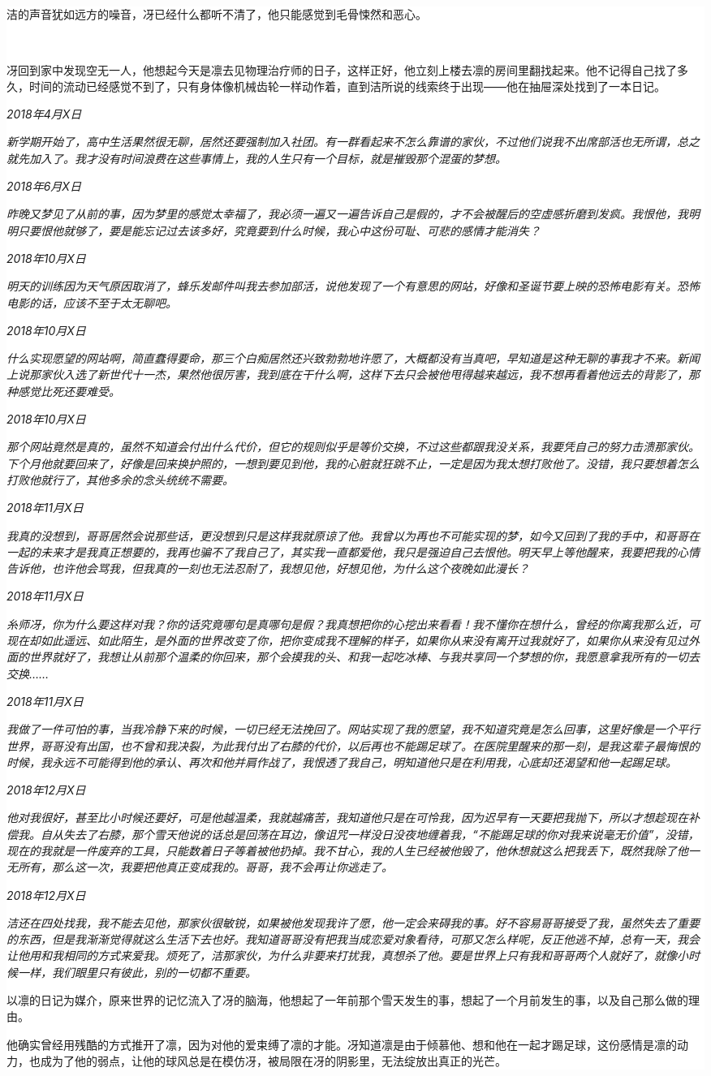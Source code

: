 洁的声音犹如远方的噪音，冴已经什么都听不清了，他只能感觉到毛骨悚然和恶心。

<br />

冴回到家中发现空无一人，他想起今天是凛去见物理治疗师的日子，这样正好，他立刻上楼去凛的房间里翻找起来。他不记得自己找了多久，时间的流动已经感觉不到了，只有身体像机械齿轮一样动作着，直到洁所说的线索终于出现——他在抽屉深处找到了一本日记。

*2018年4月X日*

*新学期开始了，高中生活果然很无聊，居然还要强制加入社团。有一群看起来不怎么靠谱的家伙，不过他们说我不出席部活也无所谓，总之就先加入了。我才没有时间浪费在这些事情上，我的人生只有一个目标，就是摧毁那个混蛋的梦想。*

*2018年6月X日*

*昨晚又梦见了从前的事，因为梦里的感觉太幸福了，我必须一遍又一遍告诉自己是假的，才不会被醒后的空虚感折磨到发疯。我恨他，我明明只要恨他就够了，要是能忘记过去该多好，究竟要到什么时候，我心中这份可耻、可悲的感情才能消失？*

*2018年10月X日*

*明天的训练因为天气原因取消了，蜂乐发邮件叫我去参加部活，说他发现了一个有意思的网站，好像和圣诞节要上映的恐怖电影有关。恐怖电影的话，应该不至于太无聊吧。*

*2018年10月X日*

*什么实现愿望的网站啊，简直蠢得要命，那三个白痴居然还兴致勃勃地许愿了，大概都没有当真吧，早知道是这种无聊的事我才不来。新闻上说那家伙入选了新世代十一杰，果然他很厉害，我到底在干什么啊，这样下去只会被他甩得越来越远，我不想再看着他远去的背影了，那种感觉比死还要难受。*

*2018年10月X日*

*那个网站竟然是真的，虽然不知道会付出什么代价，但它的规则似乎是等价交换，不过这些都跟我没关系，我要凭自己的努力击溃那家伙。下个月他就要回来了，好像是回来换护照的，一想到要见到他，我的心脏就狂跳不止，一定是因为我太想打败他了。没错，我只要想着怎么打败他就行了，其他多余的念头统统不需要。*

*2018年11月X日*

*我真的没想到，哥哥居然会说那些话，更没想到只是这样我就原谅了他。我曾以为再也不可能实现的梦，如今又回到了我的手中，和哥哥在一起的未来才是我真正想要的，我再也骗不了我自己了，其实我一直都爱他，我只是强迫自己去恨他。明天早上等他醒来，我要把我的心情告诉他，也许他会骂我，但我真的一刻也无法忍耐了，我想见他，好想见他，为什么这个夜晚如此漫长？*

*2018年11月X日*

*糸师冴，你为什么要这样对我？你的话究竟哪句是真哪句是假？我真想把你的心挖出来看看！我不懂你在想什么，曾经的你离我那么近，可现在却如此遥远、如此陌生，是外面的世界改变了你，把你变成我不理解的样子，如果你从来没有离开过我就好了，如果你从来没有见过外面的世界就好了，我想让从前那个温柔的你回来，那个会摸我的头、和我一起吃冰棒、与我共享同一个梦想的你，我愿意拿我所有的一切去交换……*

*2018年11月X日*

*我做了一件可怕的事，当我冷静下来的时候，一切已经无法挽回了。网站实现了我的愿望，我不知道究竟是怎么回事，这里好像是一个平行世界，哥哥没有出国，也不曾和我决裂，为此我付出了右膝的代价，以后再也不能踢足球了。在医院里醒来的那一刻，是我这辈子最悔恨的时候，我永远不可能得到他的承认、再次和他并肩作战了，我恨透了我自己，明知道他只是在利用我，心底却还渴望和他一起踢足球。*

*2018年12月X日*

*他对我很好，甚至比小时候还要好，可是他越温柔，我就越痛苦，我知道他只是在可怜我，因为迟早有一天要把我抛下，所以才想趁现在补偿我。自从失去了右膝，那个雪天他说的话总是回荡在耳边，像诅咒一样没日没夜地缠着我，“不能踢足球的你对我来说毫无价值”，没错，现在的我就是一件废弃的工具，只能数着日子等着被他扔掉。我不甘心，我的人生已经被他毁了，他休想就这么把我丢下，既然我除了他一无所有，那么这一次，我要把他真正变成我的。哥哥，我不会再让你逃走了。*

*2018年12月X日*

*洁还在四处找我，我不能去见他，那家伙很敏锐，如果被他发现我许了愿，他一定会来碍我的事。好不容易哥哥接受了我，虽然失去了重要的东西，但是我渐渐觉得就这么生活下去也好。我知道哥哥没有把我当成恋爱对象看待，可那又怎么样呢，反正他逃不掉，总有一天，我会让他用和我相同的方式来爱我。烦死了，洁那家伙，为什么非要来打扰我，真想杀了他。要是世界上只有我和哥哥两个人就好了，就像小时候一样，我们眼里只有彼此，别的一切都不重要。*

以凛的日记为媒介，原来世界的记忆流入了冴的脑海，他想起了一年前那个雪天发生的事，想起了一个月前发生的事，以及自己那么做的理由。

他确实曾经用残酷的方式推开了凛，因为对他的爱束缚了凛的才能。冴知道凛是由于倾慕他、想和他在一起才踢足球，这份感情是凛的动力，也成为了他的弱点，让他的球风总是在模仿冴，被局限在冴的阴影里，无法绽放出真正的光芒。
